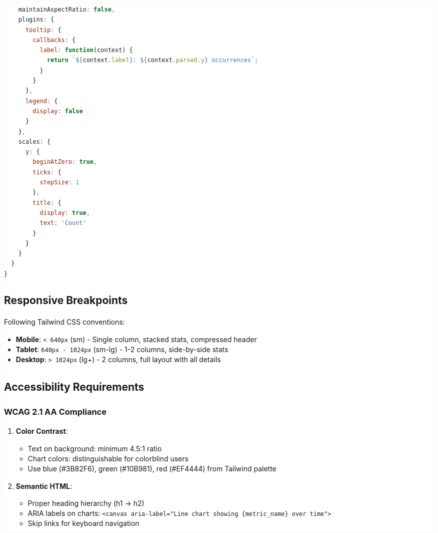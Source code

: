 ```javascript
    maintainAspectRatio: false,
    plugins: {
      tooltip: {
        callbacks: {
          label: function(context) {
            return `${context.label}: ${context.parsed.y} occurrences`;
          }
        }
      },
      legend: {
        display: false
      }
    },
    scales: {
      y: {
        beginAtZero: true,
        ticks: {
          stepSize: 1
        },
        title: {
          display: true,
          text: 'Count'
        }
      }
    }
  }
}
```

## Responsive Breakpoints

Following Tailwind CSS conventions:

- **Mobile**: `< 640px` (sm) - Single column, stacked stats, compressed header
- **Tablet**: `640px - 1024px` (sm-lg) - 1-2 columns, side-by-side stats
- **Desktop**: `> 1024px` (lg+) - 2 columns, full layout with all details

## Accessibility Requirements

### WCAG 2.1 AA Compliance

1. **Color Contrast**:
   - Text on background: minimum 4.5:1 ratio
   - Chart colors: distinguishable for colorblind users
   - Use blue (#3B82F6), green (#10B981), red (#EF4444) from Tailwind palette

2. **Semantic HTML**:
   - Proper heading hierarchy (h1 → h2)
   - ARIA labels on charts: `<canvas aria-label="Line chart showing {metric_name} over time">`
   - Skip links for keyboard navigation
